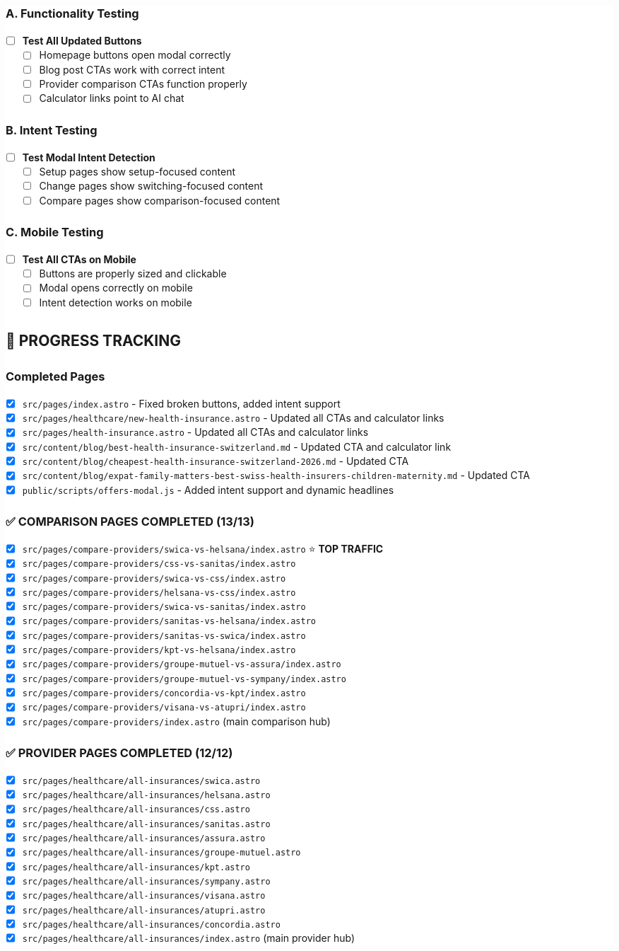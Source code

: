 ### A. Functionality Testing
- [ ] **Test All Updated Buttons**
  - [ ] Homepage buttons open modal correctly
  - [ ] Blog post CTAs work with correct intent
  - [ ] Provider comparison CTAs function properly
  - [ ] Calculator links point to AI chat

### B. Intent Testing
- [ ] **Test Modal Intent Detection**
  - [ ] Setup pages show setup-focused content
  - [ ] Change pages show switching-focused content
  - [ ] Compare pages show comparison-focused content

### C. Mobile Testing
- [ ] **Test All CTAs on Mobile**
  - [ ] Buttons are properly sized and clickable
  - [ ] Modal opens correctly on mobile
  - [ ] Intent detection works on mobile

## 📝 PROGRESS TRACKING

### Completed Pages
- [x] `src/pages/index.astro` - Fixed broken buttons, added intent support
- [x] `src/pages/healthcare/new-health-insurance.astro` - Updated all CTAs and calculator links
- [x] `src/pages/health-insurance.astro` - Updated all CTAs and calculator links
- [x] `src/content/blog/best-health-insurance-switzerland.md` - Updated CTA and calculator link
- [x] `src/content/blog/cheapest-health-insurance-switzerland-2026.md` - Updated CTA
- [x] `src/content/blog/expat-family-matters-best-swiss-health-insurers-children-maternity.md` - Updated CTA
- [x] `public/scripts/offers-modal.js` - Added intent support and dynamic headlines

### ✅ **COMPARISON PAGES COMPLETED (13/13)**
- [x] `src/pages/compare-providers/swica-vs-helsana/index.astro` ⭐ **TOP TRAFFIC**
- [x] `src/pages/compare-providers/css-vs-sanitas/index.astro`
- [x] `src/pages/compare-providers/swica-vs-css/index.astro`
- [x] `src/pages/compare-providers/helsana-vs-css/index.astro`
- [x] `src/pages/compare-providers/swica-vs-sanitas/index.astro`
- [x] `src/pages/compare-providers/sanitas-vs-helsana/index.astro`
- [x] `src/pages/compare-providers/sanitas-vs-swica/index.astro`
- [x] `src/pages/compare-providers/kpt-vs-helsana/index.astro`
- [x] `src/pages/compare-providers/groupe-mutuel-vs-assura/index.astro`
- [x] `src/pages/compare-providers/groupe-mutuel-vs-sympany/index.astro`
- [x] `src/pages/compare-providers/concordia-vs-kpt/index.astro`
- [x] `src/pages/compare-providers/visana-vs-atupri/index.astro`
- [x] `src/pages/compare-providers/index.astro` (main comparison hub)

### ✅ **PROVIDER PAGES COMPLETED (12/12)**
- [x] `src/pages/healthcare/all-insurances/swica.astro`
- [x] `src/pages/healthcare/all-insurances/helsana.astro`
- [x] `src/pages/healthcare/all-insurances/css.astro`
- [x] `src/pages/healthcare/all-insurances/sanitas.astro`
- [x] `src/pages/healthcare/all-insurances/assura.astro`
- [x] `src/pages/healthcare/all-insurances/groupe-mutuel.astro`
- [x] `src/pages/healthcare/all-insurances/kpt.astro`
- [x] `src/pages/healthcare/all-insurances/sympany.astro`
- [x] `src/pages/healthcare/all-insurances/visana.astro`
- [x] `src/pages/healthcare/all-insurances/atupri.astro`
- [x] `src/pages/healthcare/all-insurances/concordia.astro`
- [x] `src/pages/healthcare/all-insurances/index.astro` (main provider hub)
